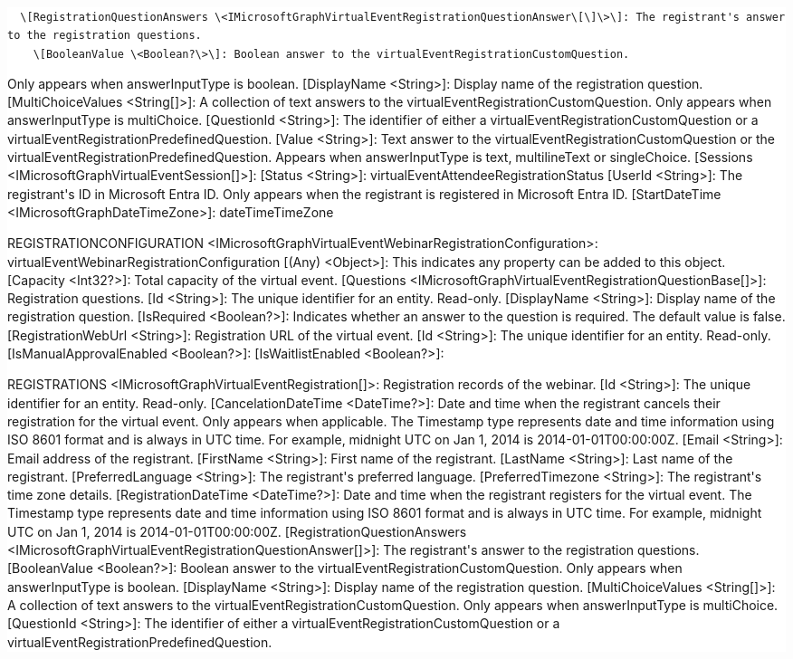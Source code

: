       \[RegistrationQuestionAnswers \<IMicrosoftGraphVirtualEventRegistrationQuestionAnswer\[\]\>\]: The registrant's answer to the registration questions.
        \[BooleanValue \<Boolean?\>\]: Boolean answer to the virtualEventRegistrationCustomQuestion.
Only appears when answerInputType is boolean.
        \[DisplayName \<String\>\]: Display name of the registration question.
        \[MultiChoiceValues \<String\[\]\>\]: A collection of text answers to the virtualEventRegistrationCustomQuestion.
Only appears when answerInputType is multiChoice.
        \[QuestionId \<String\>\]: The identifier of either a virtualEventRegistrationCustomQuestion or a virtualEventRegistrationPredefinedQuestion.
        \[Value \<String\>\]: Text answer to the virtualEventRegistrationCustomQuestion or the virtualEventRegistrationPredefinedQuestion.
Appears when answerInputType is text, multilineText or singleChoice.
      \[Sessions \<IMicrosoftGraphVirtualEventSession\[\]\>\]: 
      \[Status \<String\>\]: virtualEventAttendeeRegistrationStatus
      \[UserId \<String\>\]: The registrant's ID in Microsoft Entra ID.
Only appears when the registrant is registered in Microsoft Entra ID.
    \[StartDateTime \<IMicrosoftGraphDateTimeZone\>\]: dateTimeTimeZone

REGISTRATIONCONFIGURATION \<IMicrosoftGraphVirtualEventWebinarRegistrationConfiguration\>: virtualEventWebinarRegistrationConfiguration
  \[(Any) \<Object\>\]: This indicates any property can be added to this object.
  \[Capacity \<Int32?\>\]: Total capacity of the virtual event.
  \[Questions \<IMicrosoftGraphVirtualEventRegistrationQuestionBase\[\]\>\]: Registration questions.
    \[Id \<String\>\]: The unique identifier for an entity.
Read-only.
    \[DisplayName \<String\>\]: Display name of the registration question.
    \[IsRequired \<Boolean?\>\]: Indicates whether an answer to the question is required.
The default value is false.
  \[RegistrationWebUrl \<String\>\]: Registration URL of the virtual event.
  \[Id \<String\>\]: The unique identifier for an entity.
Read-only.
  \[IsManualApprovalEnabled \<Boolean?\>\]: 
  \[IsWaitlistEnabled \<Boolean?\>\]: 

REGISTRATIONS \<IMicrosoftGraphVirtualEventRegistration\[\]\>: Registration records of the webinar.
  \[Id \<String\>\]: The unique identifier for an entity.
Read-only.
  \[CancelationDateTime \<DateTime?\>\]: Date and time when the registrant cancels their registration for the virtual event.
Only appears when applicable.
The Timestamp type represents date and time information using ISO 8601 format and is always in UTC time.
For example, midnight UTC on Jan 1, 2014 is 2014-01-01T00:00:00Z.
  \[Email \<String\>\]: Email address of the registrant.
  \[FirstName \<String\>\]: First name of the registrant.
  \[LastName \<String\>\]: Last name of the registrant.
  \[PreferredLanguage \<String\>\]: The registrant's preferred language.
  \[PreferredTimezone \<String\>\]: The registrant's time zone details.
  \[RegistrationDateTime \<DateTime?\>\]: Date and time when the registrant registers for the virtual event.
The Timestamp type represents date and time information using ISO 8601 format and is always in UTC time.
For example, midnight UTC on Jan 1, 2014 is 2014-01-01T00:00:00Z.
  \[RegistrationQuestionAnswers \<IMicrosoftGraphVirtualEventRegistrationQuestionAnswer\[\]\>\]: The registrant's answer to the registration questions.
    \[BooleanValue \<Boolean?\>\]: Boolean answer to the virtualEventRegistrationCustomQuestion.
Only appears when answerInputType is boolean.
    \[DisplayName \<String\>\]: Display name of the registration question.
    \[MultiChoiceValues \<String\[\]\>\]: A collection of text answers to the virtualEventRegistrationCustomQuestion.
Only appears when answerInputType is multiChoice.
    \[QuestionId \<String\>\]: The identifier of either a virtualEventRegistrationCustomQuestion or a virtualEventRegistrationPredefinedQuestion.